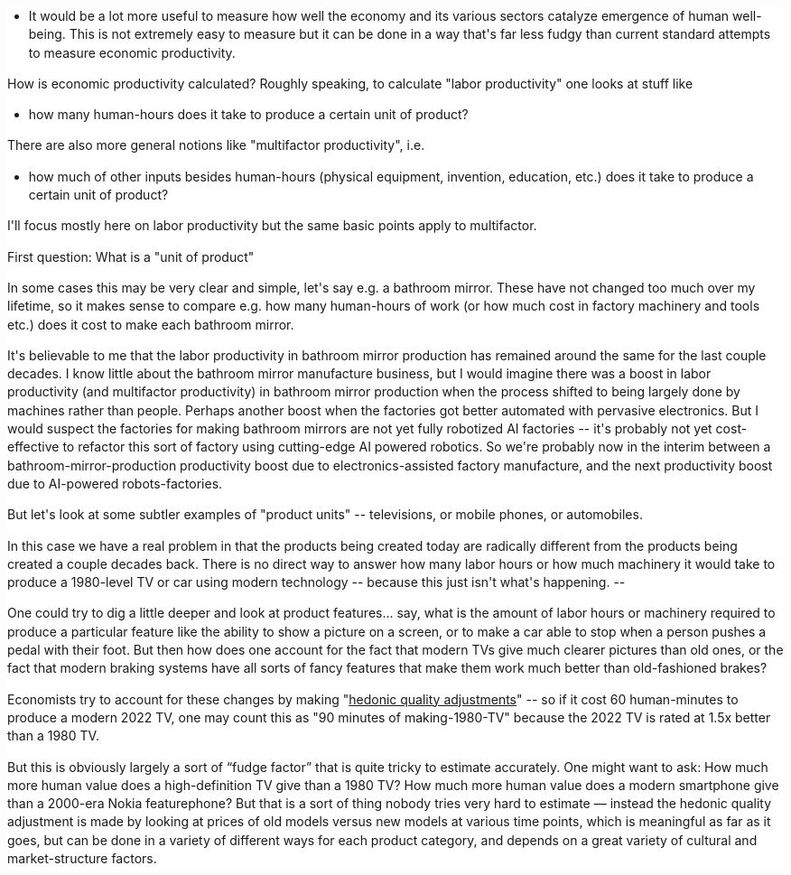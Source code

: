 *   It would be a lot more useful to measure how well the economy and its various sectors catalyze emergence of human well-being. This is not extremely easy to measure but it can be done in a way that's far less fudgy than current standard attempts to measure economic productivity.
    

How is economic productivity calculated? Roughly speaking, to calculate "labor productivity" one looks at stuff like

*   how many human-hours does it take to produce a certain unit of product?
    

There are also more general notions like "multifactor productivity", i.e.

*   how much of other inputs besides human-hours (physical equipment, invention, education, etc.) does it take to produce a certain unit of product?
    

I'll focus mostly here on labor productivity but the same basic points apply to multifactor.

First question: What is a "unit of product"

In some cases this may be very clear and simple, let's say e.g. a bathroom mirror. These have not changed too much over my lifetime, so it makes sense to compare e.g. how many human-hours of work (or how much cost in factory machinery and tools etc.) does it cost to make each bathroom mirror.

It's believable to me that the labor productivity in bathroom mirror production has remained around the same for the last couple decades. I know little about the bathroom mirror manufacture business, but I would imagine there was a boost in labor productivity (and multifactor productivity) in bathroom mirror production when the process shifted to being largely done by machines rather than people. Perhaps another boost when the factories got better automated with pervasive electronics. But I would suspect the factories for making bathroom mirrors are not yet fully robotized AI factories -- it's probably not yet cost-effective to refactor this sort of factory using cutting-edge AI powered robotics. So we're probably now in the interim between a bathroom-mirror-production productivity boost due to electronics-assisted factory manufacture, and the next productivity boost due to AI-powered robots-factories.

But let's look at some subtler examples of "product units" -- televisions, or mobile phones, or automobiles.

In this case we have a real problem in that the products being created today are radically different from the products being created a couple decades back. There is no direct way to answer how many labor hours or how much machinery it would take to produce a 1980-level TV or car using modern technology -- because this just isn't what's happening. --

One could try to dig a little deeper and look at product features... say, what is the amount of labor hours or machinery required to produce a particular feature like the ability to show a picture on a screen, or to make a car able to stop when a person pushes a pedal with their foot. But then how does one account for the fact that modern TVs give much clearer pictures than old ones, or the fact that modern braking systems have all sorts of fancy features that make them work much better than old-fashioned brakes?

Economists try to account for these changes by making "[hedonic quality adjustments](https://www.bls.gov/cpi/quality-adjustment/questions-and-answers.htm)" -- so if it cost 60 human-minutes to produce a modern 2022 TV, one may count this as "90 minutes of making-1980-TV" because the 2022 TV is rated at 1.5x better than a 1980 TV.

But this is obviously largely a sort of “fudge factor” that is quite tricky to estimate accurately. One might want to ask: How much more human value does a high-definition TV give than a 1980 TV? How much more human value does a modern smartphone give than a 2000-era Nokia featurephone? But that is a sort of thing nobody tries very hard to estimate — instead the hedonic quality adjustment is made by looking at prices of old models versus new models at various time points, which is meaningful as far as it goes, but can be done in a variety of different ways for each product category, and depends on a great variety of cultural and market-structure factors.
